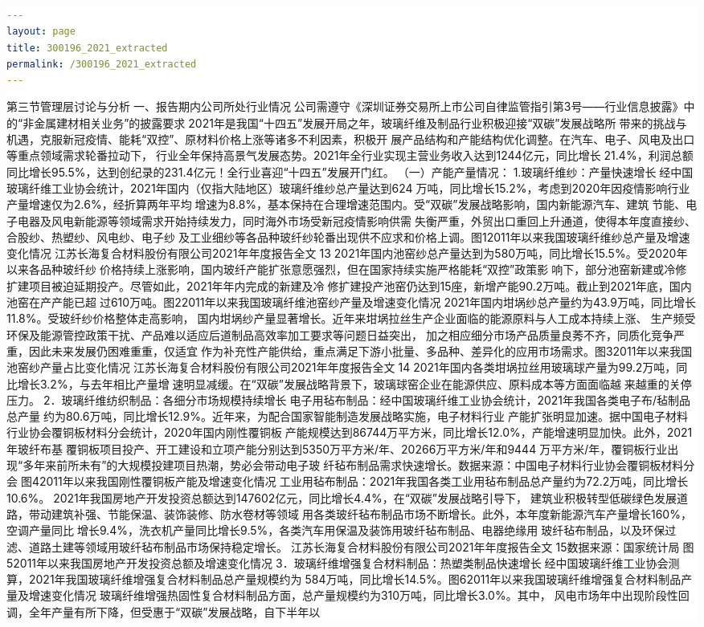 ```yaml
---
layout: page
title: 300196_2021_extracted
permalink: /300196_2021_extracted
---
```


第三节管理层讨论与分析
一、报告期内公司所处行业情况
公司需遵守《深圳证券交易所上市公司自律监管指引第3号——行业信息披露》中的“非金属建材相关业务”的披露要求
2021年是我国“十四五”发展开局之年，玻璃纤维及制品行业积极迎接“双碳”发展战略所
带来的挑战与机遇，克服新冠疫情、能耗“双控”、原材料价格上涨等诸多不利因素，积极开
展产品结构和产能结构优化调整。在汽车、电子、风电及出口等重点领域需求轮番拉动下，
行业全年保持高景气发展态势。2021年全行业实现主营业务收入达到1244亿元，同比增长
21.4%，利润总额同比增长95.5%，达到创纪录的231.4亿元！全行业喜迎“十四五”发展开门红。
（一）产能产量情况：
1.玻璃纤维纱：产量快速增长
经中国玻璃纤维工业协会统计，2021年国内（仅指大陆地区）玻璃纤维纱总产量达到624
万吨，同比增长15.2%，考虑到2020年因疫情影响行业产量增速仅为2.6%，经折算两年平均
增速为8.8%，基本保持在合理增速范围内。受“双碳”发展战略影响，国内新能源汽车、建筑
节能、电子电器及风电新能源等领域需求开始持续发力，同时海外市场受新冠疫情影响供需
失衡严重，外贸出口重回上升通道，使得本年度直接纱、合股纱、热塑纱、风电纱、电子纱
及工业细纱等各品种玻纤纱轮番出现供不应求和价格上调。图12011年以来我国玻璃纤维纱总产量及增速变化情况
江苏长海复合材料股份有限公司2021年年度报告全文
13
2021年国内池窑纱总产量达到为580万吨，同比增长15.5%。受2020年以来各品种玻纤纱
价格持续上涨影响，国内玻纤产能扩张意愿强烈，但在国家持续实施严格能耗“双控”政策影
响下，部分池窑新建或冷修扩建项目被迫延期投产。尽管如此，2021年年内完成的新建及冷
修扩建投产池窑仍达到15座，新增产能90.2万吨。截止到2021年底，国内池窑在产产能已超
过610万吨。图22011年以来我国玻璃纤维池窑纱产量及增速变化情况
2021年国内坩埚纱总产量约为43.9万吨，同比增长11.8%。受玻纤纱价格整体走高影响，
国内坩埚纱产量显著增长。近年来坩埚拉丝生产企业面临的能源原料与人工成本持续上涨、
生产频受环保及能源管控政策干扰、产品难以适应后道制品高效率加工要求等问题日益突出，
加之相应细分市场产品质量良莠不齐，同质化竞争严重，因此未来发展仍困难重重，仅适宜
作为补充性产能供给，重点满足下游小批量、多品种、差异化的应用市场需求。图32011年以来我国池窑纱产量占比变化情况
江苏长海复合材料股份有限公司2021年年度报告全文
14
2021年国内各类坩埚拉丝用玻璃球产量为99.2万吨，同比增长3.2%，与去年相比产量增
速明显减缓。在“双碳”发展战略背景下，玻璃球窑企业在能源供应、原料成本等方面面临越
来越重的关停压力。
2．玻璃纤维纺织制品：各细分市场规模持续增长
电子用毡布制品：经中国玻璃纤维工业协会统计，2021年我国各类电子布/毡制品总产量
约为80.6万吨，同比增长12.9%。近年来，为配合国家智能制造发展战略实施，电子材料行业
产能扩张明显加速。据中国电子材料行业协会覆铜板材料分会统计，2020年国内刚性覆铜板
产能规模达到86744万平方米，同比增长12.0%，产能增速明显加快。此外，2021年玻纤布基
覆铜板项目投产、开工建设和立项产能分别达到5350万平方米/年、20266万平方米/年和9444
万平方米/年，覆铜板行业出现“多年来前所未有”的大规模投建项目热潮，势必会带动电子玻
纤毡布制品需求快速增长。数据来源：中国电子材料行业协会覆铜板材料分会
图42011年以来我国刚性覆铜板产能及增速变化情况
工业用毡布制品：2021年我国各类工业用毡布制品总产量约为72.2万吨，同比增长10.6%。
2021年我国房地产开发投资总额达到147602亿元，同比增长4.4%，在“双碳”发展战略引导下，
建筑业积极转型低碳绿色发展道路，带动建筑补强、节能保温、装饰装修、防水卷材等领域
用各类玻纤毡布制品市场不断增长。此外，本年度新能源汽车产量增长160%，空调产量同比
增长9.4%，洗衣机产量同比增长9.5%，各类汽车用保温及装饰用玻纤毡布制品、电器绝缘用
玻纤毡布制品，以及环保过滤、道路土建等领域用玻纤毡布制品市场保持稳定增长。
江苏长海复合材料股份有限公司2021年年度报告全文
15数据来源：国家统计局
图52011年以来我国房地产开发投资总额及增速变化情况
3．玻璃纤维增强复合材料制品：热塑类制品快速增长
经中国玻璃纤维工业协会测算，2021年我国玻璃纤维增强复合材料制品总产量规模约为
584万吨，同比增长14.5%。图62011年以来我国玻璃纤维增强复合材料制品产量及增速变化情况
玻璃纤维增强热固性复合材料制品方面，总产量规模约为310万吨，同比增长3.0%。其中，
风电市场年中出现阶段性回调，全年产量有所下降，但受惠于“双碳”发展战略，自下半年以